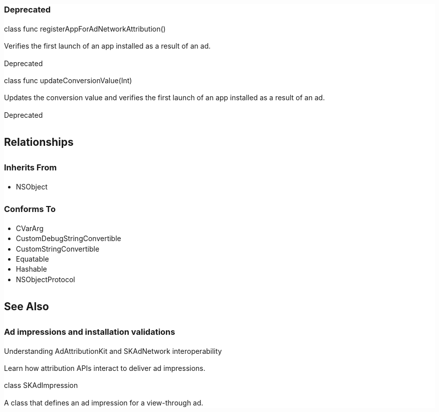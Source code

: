 ### Deprecated

class func registerAppForAdNetworkAttribution()

Verifies the first launch of an app installed as a result of an ad.

Deprecated

class func updateConversionValue(Int)

Updates the conversion value and verifies the first launch of an app installed as a result of an ad.

Deprecated

## Relationships

### Inherits From

- NSObject

### Conforms To

- CVarArg
- CustomDebugStringConvertible
- CustomStringConvertible
- Equatable
- Hashable
- NSObjectProtocol

## See Also

### Ad impressions and installation validations

Understanding AdAttributionKit and SKAdNetwork interoperability

Learn how attribution APIs interact to deliver ad impressions.

class SKAdImpression

A class that defines an ad impression for a view-through ad.

